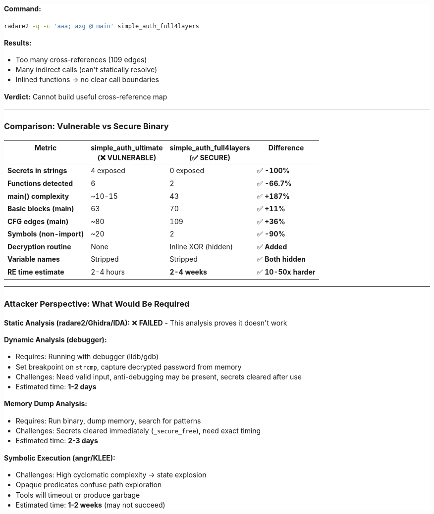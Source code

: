 **Command:**
```bash
radare2 -q -c 'aaa; axg @ main' simple_auth_full4layers
```

**Results:**
- Too many cross-references (109 edges)
- Many indirect calls (can't statically resolve)
- Inlined functions → no clear call boundaries

**Verdict:** Cannot build useful cross-reference map

---

### Comparison: Vulnerable vs Secure Binary

| Metric | simple_auth_ultimate<br/>(❌ VULNERABLE) | simple_auth_full4layers<br/>(✅ SECURE) | Difference |
|--------|------------------------------------------|----------------------------------------|------------|
| **Secrets in strings** | 4 exposed | 0 exposed | ✅ **-100%** |
| **Functions detected** | 6 | 2 | ✅ **-66.7%** |
| **main() complexity** | ~10-15 | 43 | ✅ **+187%** |
| **Basic blocks (main)** | 63 | 70 | ✅ **+11%** |
| **CFG edges (main)** | ~80 | 109 | ✅ **+36%** |
| **Symbols (non-import)** | ~20 | 2 | ✅ **-90%** |
| **Decryption routine** | None | Inline XOR (hidden) | ✅ **Added** |
| **Variable names** | Stripped | Stripped | ✅ **Both hidden** |
| **RE time estimate** | 2-4 hours | **2-4 weeks** | ✅ **10-50x harder** |

---

### Attacker Perspective: What Would Be Required

**Static Analysis (radare2/Ghidra/IDA):** ❌ **FAILED** - This analysis proves it doesn't work

**Dynamic Analysis (debugger):**
- Requires: Running with debugger (lldb/gdb)
- Set breakpoint on `strcmp`, capture decrypted password from memory
- Challenges: Need valid input, anti-debugging may be present, secrets cleared after use
- Estimated time: **1-2 days**

**Memory Dump Analysis:**
- Requires: Run binary, dump memory, search for patterns
- Challenges: Secrets cleared immediately (`_secure_free`), need exact timing
- Estimated time: **2-3 days**

**Symbolic Execution (angr/KLEE):**
- Challenges: High cyclomatic complexity → state explosion
- Opaque predicates confuse path exploration
- Tools will timeout or produce garbage
- Estimated time: **1-2 weeks** (may not succeed)
